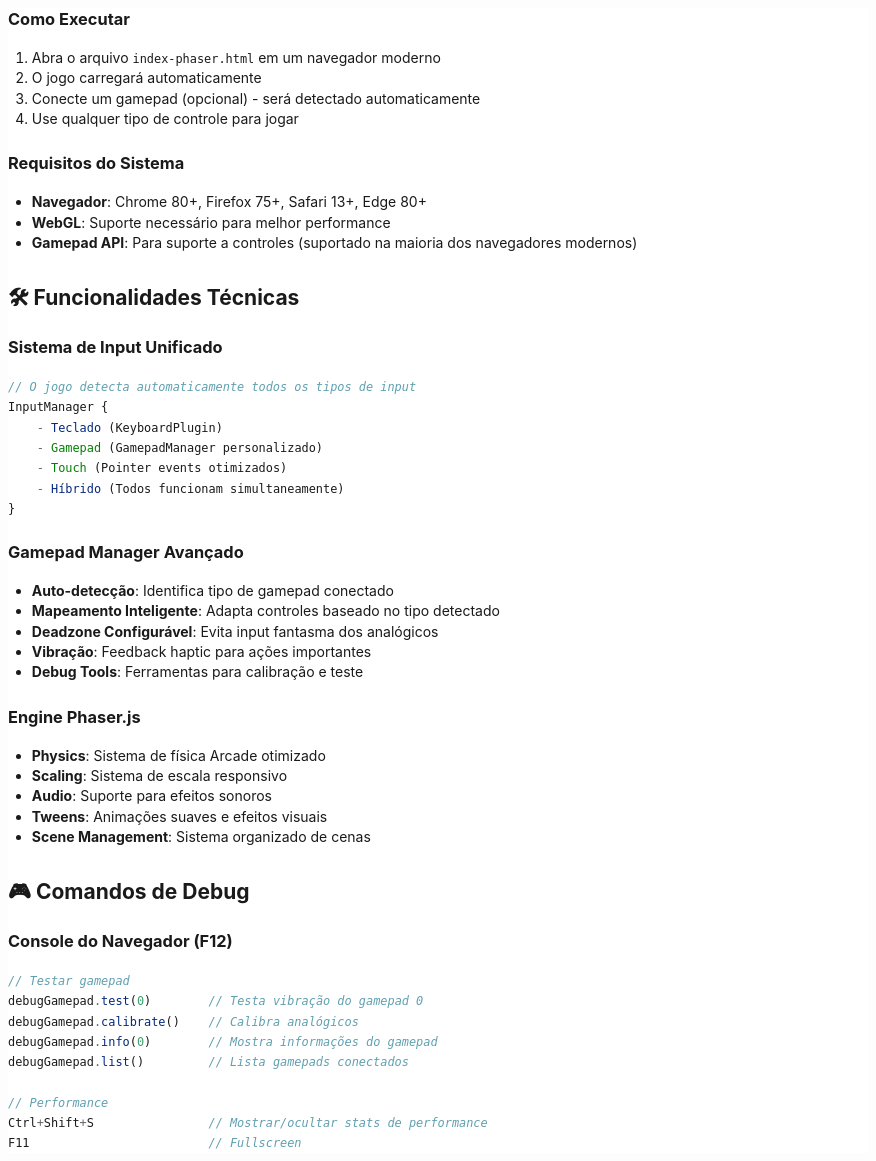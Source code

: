 ### Como Executar
1. Abra o arquivo `index-phaser.html` em um navegador moderno
2. O jogo carregará automaticamente
3. Conecte um gamepad (opcional) - será detectado automaticamente
4. Use qualquer tipo de controle para jogar

### Requisitos do Sistema
- **Navegador**: Chrome 80+, Firefox 75+, Safari 13+, Edge 80+
- **WebGL**: Suporte necessário para melhor performance
- **Gamepad API**: Para suporte a controles (suportado na maioria dos navegadores modernos)

## 🛠️ Funcionalidades Técnicas

### Sistema de Input Unificado
```javascript
// O jogo detecta automaticamente todos os tipos de input
InputManager {
    - Teclado (KeyboardPlugin)
    - Gamepad (GamepadManager personalizado) 
    - Touch (Pointer events otimizados)
    - Híbrido (Todos funcionam simultaneamente)
}
```

### Gamepad Manager Avançado
- **Auto-detecção**: Identifica tipo de gamepad conectado
- **Mapeamento Inteligente**: Adapta controles baseado no tipo detectado
- **Deadzone Configurável**: Evita input fantasma dos analógicos
- **Vibração**: Feedback haptic para ações importantes
- **Debug Tools**: Ferramentas para calibração e teste

### Engine Phaser.js
- **Physics**: Sistema de física Arcade otimizado
- **Scaling**: Sistema de escala responsivo
- **Audio**: Suporte para efeitos sonoros
- **Tweens**: Animações suaves e efeitos visuais
- **Scene Management**: Sistema organizado de cenas

## 🎮 Comandos de Debug

### Console do Navegador (F12)
```javascript
// Testar gamepad
debugGamepad.test(0)        // Testa vibração do gamepad 0
debugGamepad.calibrate()    // Calibra analógicos
debugGamepad.info(0)        // Mostra informações do gamepad
debugGamepad.list()         // Lista gamepads conectados

// Performance
Ctrl+Shift+S                // Mostrar/ocultar stats de performance
F11                         // Fullscreen
```
